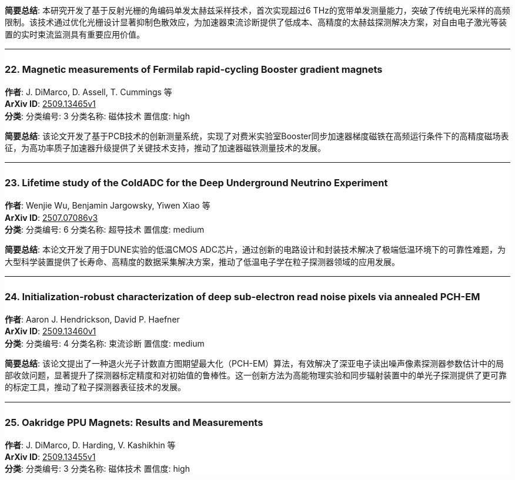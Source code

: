 **简要总结**: 本研究开发了基于反射光栅的角编码单发太赫兹采样技术，首次实现超过6 THz的宽带单发测量能力，突破了传统电光采样的高频限制。该技术通过优化光栅设计显著抑制色散效应，为加速器束流诊断提供了低成本、高精度的太赫兹探测解决方案，对自由电子激光等装置的实时束流监测具有重要应用价值。

---

### 22. Magnetic measurements of Fermilab rapid-cycling Booster gradient magnets

**作者**: J. DiMarco, D. Assell, T. Cummings 等  
**ArXiv ID**: [2509.13465v1](https://arxiv.org/abs/2509.13465v1)  
**分类**: 分类编号: 3
分类名称: 磁体技术
置信度: high  

**简要总结**: 该论文开发了基于PCB技术的创新测量系统，实现了对费米实验室Booster同步加速器梯度磁铁在高频运行条件下的高精度磁场表征，为高功率质子加速器升级提供了关键技术支持，推动了加速器磁铁测量技术的发展。

---

### 23. Lifetime study of the ColdADC for the Deep Underground Neutrino   Experiment

**作者**: Wenjie Wu, Benjamin Jargowsky, Yiwen Xiao 等  
**ArXiv ID**: [2507.07086v3](https://arxiv.org/abs/2507.07086v3)  
**分类**: 分类编号: 6
分类名称: 超导技术
置信度: medium  

**简要总结**: 本论文开发了用于DUNE实验的低温CMOS ADC芯片，通过创新的电路设计和封装技术解决了极端低温环境下的可靠性难题，为大型科学装置提供了长寿命、高精度的数据采集解决方案，推动了低温电子学在粒子探测器领域的应用发展。

---

### 24. Initialization-robust characterization of deep sub-electron read noise   pixels via annealed PCH-EM

**作者**: Aaron J. Hendrickson, David P. Haefner  
**ArXiv ID**: [2509.13460v1](https://arxiv.org/abs/2509.13460v1)  
**分类**: 分类编号: 4
分类名称: 束流诊断
置信度: medium  

**简要总结**: 该论文提出了一种退火光子计数直方图期望最大化（PCH-EM）算法，有效解决了深亚电子读出噪声像素探测器参数估计中的局部收敛问题，显著提升了探测器标定精度和对初始值的鲁棒性。这一创新方法为高能物理实验和同步辐射装置中的单光子探测提供了更可靠的标定工具，推动了粒子探测器表征技术的发展。

---

### 25. Oakridge PPU Magnets: Results and Measurements

**作者**: J. DiMarco, D. Harding, V. Kashikhin 等  
**ArXiv ID**: [2509.13455v1](https://arxiv.org/abs/2509.13455v1)  
**分类**: 分类编号: 3
分类名称: 磁体技术
置信度: high  
